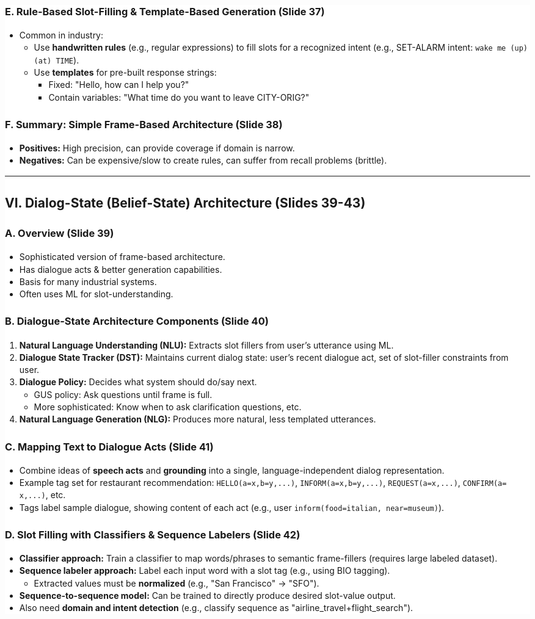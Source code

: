 ### E. Rule-Based Slot-Filling & Template-Based Generation (Slide 37)

*   Common in industry:
    *   Use **handwritten rules** (e.g., regular expressions) to fill slots for a recognized intent (e.g., SET-ALARM intent: `wake me (up) (at) TIME`).
    *   Use **templates** for pre-built response strings:
        *   Fixed: "Hello, how can I help you?"
        *   Contain variables: "What time do you want to leave CITY-ORIG?"

### F. Summary: Simple Frame-Based Architecture (Slide 38)

*   **Positives:** High precision, can provide coverage if domain is narrow.
*   **Negatives:** Can be expensive/slow to create rules, can suffer from recall problems (brittle).

---

## VI. Dialog-State (Belief-State) Architecture (Slides 39-43)

### A. Overview (Slide 39)

*   Sophisticated version of frame-based architecture.
*   Has dialogue acts & better generation capabilities.
*   Basis for many industrial systems.
*   Often uses ML for slot-understanding.

### B. Dialogue-State Architecture Components (Slide 40)

1.  **Natural Language Understanding (NLU):** Extracts slot fillers from user’s utterance using ML.
2.  **Dialogue State Tracker (DST):** Maintains current dialog state: user’s recent dialogue act, set of slot-filler constraints from user.
3.  **Dialogue Policy:** Decides what system should do/say next.
    *   GUS policy: Ask questions until frame is full.
    *   More sophisticated: Know when to ask clarification questions, etc.
4.  **Natural Language Generation (NLG):** Produces more natural, less templated utterances.

### C. Mapping Text to Dialogue Acts (Slide 41)

*   Combine ideas of **speech acts** and **grounding** into a single, language-independent dialog representation.
*   Example tag set for restaurant recommendation: `HELLO(a=x,b=y,...)`, `INFORM(a=x,b=y,...)`, `REQUEST(a=x,...)`, `CONFIRM(a=x,...)`, etc.
*   Tags label sample dialogue, showing content of each act (e.g., user `inform(food=italian, near=museum)`).

### D. Slot Filling with Classifiers & Sequence Labelers (Slide 42)

*   **Classifier approach:** Train a classifier to map words/phrases to semantic frame-fillers (requires large labeled dataset).
*   **Sequence labeler approach:** Label each input word with a slot tag (e.g., using BIO tagging).
    *   Extracted values must be **normalized** (e.g., "San Francisco" -> "SFO").
*   **Sequence-to-sequence model:** Can be trained to directly produce desired slot-value output.
*   Also need **domain and intent detection** (e.g., classify sequence as "airline_travel+flight_search").
